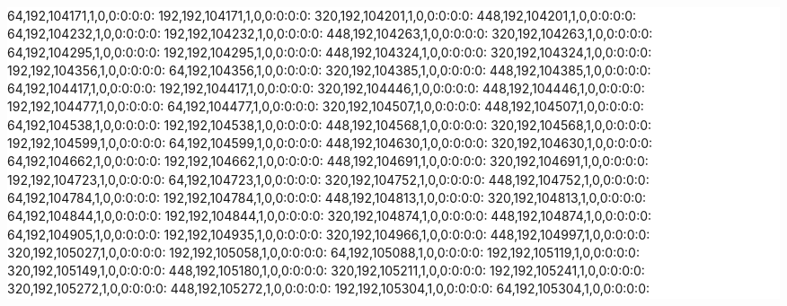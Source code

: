 64,192,104171,1,0,0:0:0:0:
192,192,104171,1,0,0:0:0:0:
320,192,104201,1,0,0:0:0:0:
448,192,104201,1,0,0:0:0:0:
64,192,104232,1,0,0:0:0:0:
192,192,104232,1,0,0:0:0:0:
448,192,104263,1,0,0:0:0:0:
320,192,104263,1,0,0:0:0:0:
64,192,104295,1,0,0:0:0:0:
192,192,104295,1,0,0:0:0:0:
448,192,104324,1,0,0:0:0:0:
320,192,104324,1,0,0:0:0:0:
192,192,104356,1,0,0:0:0:0:
64,192,104356,1,0,0:0:0:0:
320,192,104385,1,0,0:0:0:0:
448,192,104385,1,0,0:0:0:0:
64,192,104417,1,0,0:0:0:0:
192,192,104417,1,0,0:0:0:0:
320,192,104446,1,0,0:0:0:0:
448,192,104446,1,0,0:0:0:0:
192,192,104477,1,0,0:0:0:0:
64,192,104477,1,0,0:0:0:0:
320,192,104507,1,0,0:0:0:0:
448,192,104507,1,0,0:0:0:0:
64,192,104538,1,0,0:0:0:0:
192,192,104538,1,0,0:0:0:0:
448,192,104568,1,0,0:0:0:0:
320,192,104568,1,0,0:0:0:0:
192,192,104599,1,0,0:0:0:0:
64,192,104599,1,0,0:0:0:0:
448,192,104630,1,0,0:0:0:0:
320,192,104630,1,0,0:0:0:0:
64,192,104662,1,0,0:0:0:0:
192,192,104662,1,0,0:0:0:0:
448,192,104691,1,0,0:0:0:0:
320,192,104691,1,0,0:0:0:0:
192,192,104723,1,0,0:0:0:0:
64,192,104723,1,0,0:0:0:0:
320,192,104752,1,0,0:0:0:0:
448,192,104752,1,0,0:0:0:0:
64,192,104784,1,0,0:0:0:0:
192,192,104784,1,0,0:0:0:0:
448,192,104813,1,0,0:0:0:0:
320,192,104813,1,0,0:0:0:0:
64,192,104844,1,0,0:0:0:0:
192,192,104844,1,0,0:0:0:0:
320,192,104874,1,0,0:0:0:0:
448,192,104874,1,0,0:0:0:0:
64,192,104905,1,0,0:0:0:0:
192,192,104935,1,0,0:0:0:0:
320,192,104966,1,0,0:0:0:0:
448,192,104997,1,0,0:0:0:0:
320,192,105027,1,0,0:0:0:0:
192,192,105058,1,0,0:0:0:0:
64,192,105088,1,0,0:0:0:0:
192,192,105119,1,0,0:0:0:0:
320,192,105149,1,0,0:0:0:0:
448,192,105180,1,0,0:0:0:0:
320,192,105211,1,0,0:0:0:0:
192,192,105241,1,0,0:0:0:0:
320,192,105272,1,0,0:0:0:0:
448,192,105272,1,0,0:0:0:0:
192,192,105304,1,0,0:0:0:0:
64,192,105304,1,0,0:0:0:0: